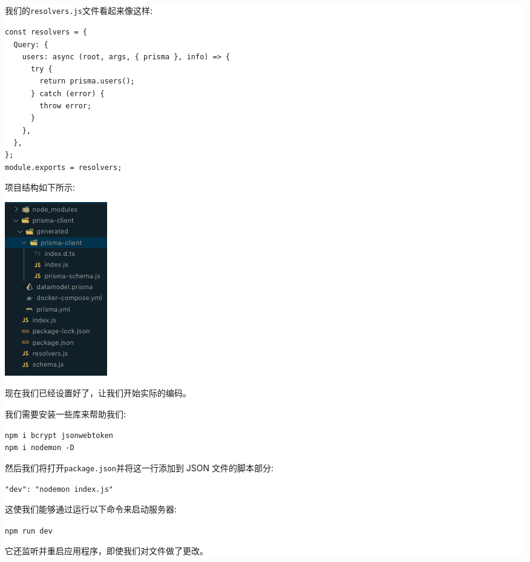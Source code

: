 我们的`resolvers.js`文件看起来像这样:

```
const resolvers = {
  Query: {
    users: async (root, args, { prisma }, info) => { 
      try {
        return prisma.users();
      } catch (error) {
        throw error;
      }
    },
  },
};
module.exports = resolvers;
```

项目结构如下所示:

![Prisma client](img/99dfd399c606179878f2852676d4388a.png)

现在我们已经设置好了，让我们开始实际的编码。

我们需要安装一些库来帮助我们:

```
npm i bcrypt jsonwebtoken
npm i nodemon -D
```

然后我们将打开`package.json`并将这一行添加到 JSON 文件的脚本部分:

```
"dev": "nodemon index.js"
```

这使我们能够通过运行以下命令来启动服务器:

```
npm run dev
```

它还监听并重启应用程序，即使我们对文件做了更改。
